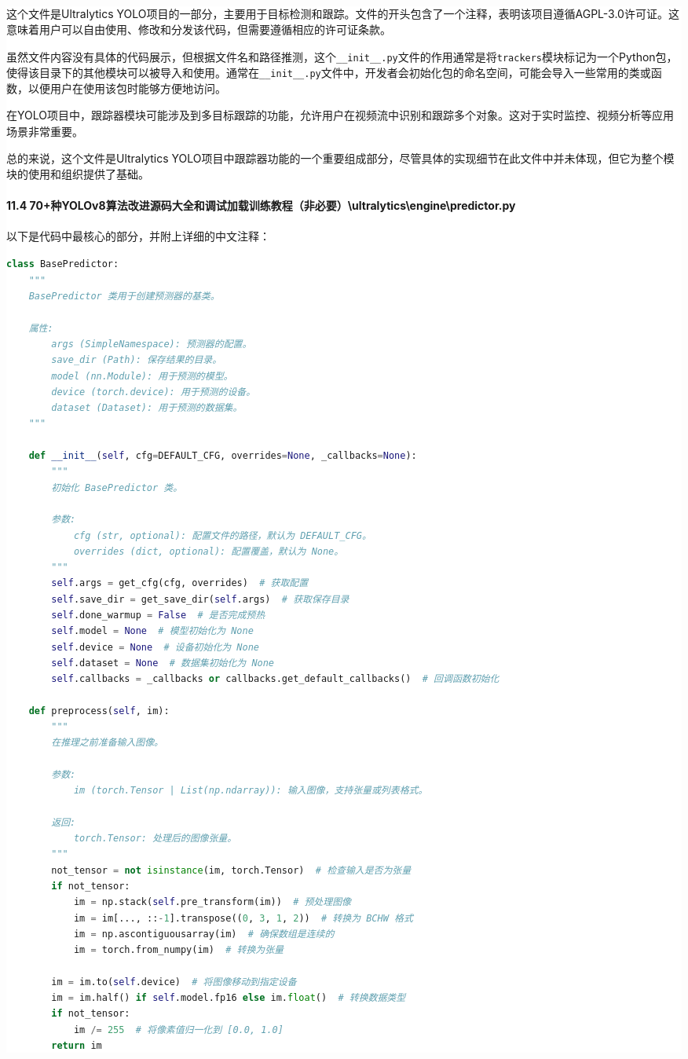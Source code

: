 这个文件是Ultralytics YOLO项目的一部分，主要用于目标检测和跟踪。文件的开头包含了一个注释，表明该项目遵循AGPL-3.0许可证。这意味着用户可以自由使用、修改和分发该代码，但需要遵循相应的许可证条款。

虽然文件内容没有具体的代码展示，但根据文件名和路径推测，这个`__init__.py`文件的作用通常是将`trackers`模块标记为一个Python包，使得该目录下的其他模块可以被导入和使用。通常在`__init__.py`文件中，开发者会初始化包的命名空间，可能会导入一些常用的类或函数，以便用户在使用该包时能够方便地访问。

在YOLO项目中，跟踪器模块可能涉及到多目标跟踪的功能，允许用户在视频流中识别和跟踪多个对象。这对于实时监控、视频分析等应用场景非常重要。

总的来说，这个文件是Ultralytics YOLO项目中跟踪器功能的一个重要组成部分，尽管具体的实现细节在此文件中并未体现，但它为整个模块的使用和组织提供了基础。

#### 11.4 70+种YOLOv8算法改进源码大全和调试加载训练教程（非必要）\ultralytics\engine\predictor.py

以下是代码中最核心的部分，并附上详细的中文注释：

```python
class BasePredictor:
    """
    BasePredictor 类用于创建预测器的基类。

    属性:
        args (SimpleNamespace): 预测器的配置。
        save_dir (Path): 保存结果的目录。
        model (nn.Module): 用于预测的模型。
        device (torch.device): 用于预测的设备。
        dataset (Dataset): 用于预测的数据集。
    """

    def __init__(self, cfg=DEFAULT_CFG, overrides=None, _callbacks=None):
        """
        初始化 BasePredictor 类。

        参数:
            cfg (str, optional): 配置文件的路径，默认为 DEFAULT_CFG。
            overrides (dict, optional): 配置覆盖，默认为 None。
        """
        self.args = get_cfg(cfg, overrides)  # 获取配置
        self.save_dir = get_save_dir(self.args)  # 获取保存目录
        self.done_warmup = False  # 是否完成预热
        self.model = None  # 模型初始化为 None
        self.device = None  # 设备初始化为 None
        self.dataset = None  # 数据集初始化为 None
        self.callbacks = _callbacks or callbacks.get_default_callbacks()  # 回调函数初始化

    def preprocess(self, im):
        """
        在推理之前准备输入图像。

        参数:
            im (torch.Tensor | List(np.ndarray)): 输入图像，支持张量或列表格式。
        
        返回:
            torch.Tensor: 处理后的图像张量。
        """
        not_tensor = not isinstance(im, torch.Tensor)  # 检查输入是否为张量
        if not_tensor:
            im = np.stack(self.pre_transform(im))  # 预处理图像
            im = im[..., ::-1].transpose((0, 3, 1, 2))  # 转换为 BCHW 格式
            im = np.ascontiguousarray(im)  # 确保数组是连续的
            im = torch.from_numpy(im)  # 转换为张量

        im = im.to(self.device)  # 将图像移动到指定设备
        im = im.half() if self.model.fp16 else im.float()  # 转换数据类型
        if not_tensor:
            im /= 255  # 将像素值归一化到 [0.0, 1.0]
        return im
```